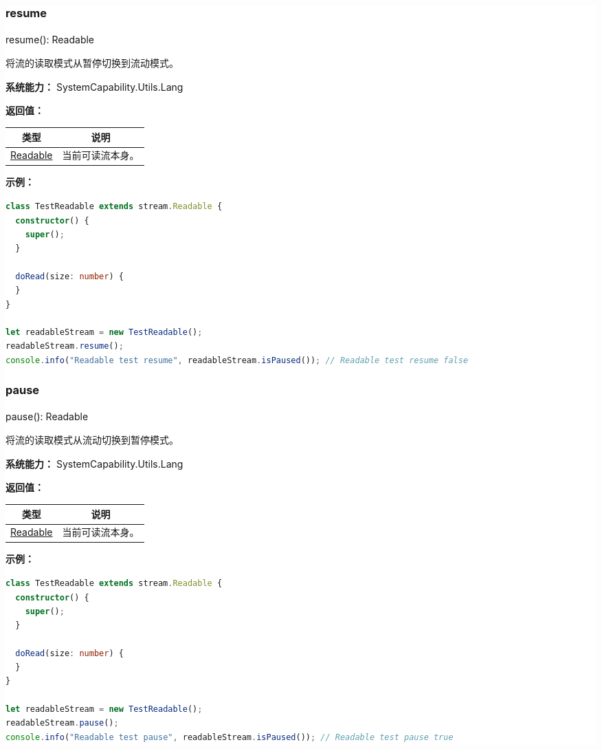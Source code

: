 ### resume

resume(): Readable

将流的读取模式从暂停切换到流动模式。

**系统能力：** SystemCapability.Utils.Lang

**返回值：**

| 类型   | 说明                   |
| ------ | ---------------------- |
| [Readable](#readable) | 当前可读流本身。 |

**示例：**

```ts
class TestReadable extends stream.Readable {
  constructor() {
    super();
  }

  doRead(size: number) {
  }
}

let readableStream = new TestReadable();
readableStream.resume();
console.info("Readable test resume", readableStream.isPaused()); // Readable test resume false
```

### pause

pause(): Readable

将流的读取模式从流动切换到暂停模式。

**系统能力：** SystemCapability.Utils.Lang

**返回值：**

| 类型   | 说明                   |
| ------ | ---------------------- |
| [Readable](#readable) | 当前可读流本身。 |

**示例：**

```ts
class TestReadable extends stream.Readable {
  constructor() {
    super();
  }

  doRead(size: number) {
  }
}

let readableStream = new TestReadable();
readableStream.pause();
console.info("Readable test pause", readableStream.isPaused()); // Readable test pause true
```
